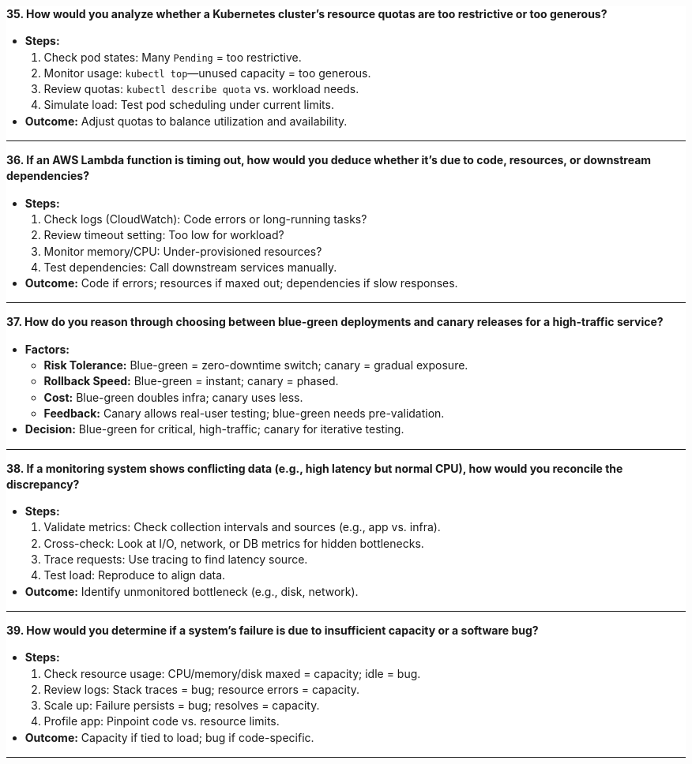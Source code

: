 **35. How would you analyze whether a Kubernetes cluster’s resource quotas are too restrictive or too generous?**  
- **Steps:**  
  1. Check pod states: Many `Pending` = too restrictive.  
  2. Monitor usage: `kubectl top`—unused capacity = too generous.  
  3. Review quotas: `kubectl describe quota` vs. workload needs.  
  4. Simulate load: Test pod scheduling under current limits.  
- **Outcome:** Adjust quotas to balance utilization and availability.

---

**36. If an AWS Lambda function is timing out, how would you deduce whether it’s due to code, resources, or downstream dependencies?**  
- **Steps:**  
  1. Check logs (CloudWatch): Code errors or long-running tasks?  
  2. Review timeout setting: Too low for workload?  
  3. Monitor memory/CPU: Under-provisioned resources?  
  4. Test dependencies: Call downstream services manually.  
- **Outcome:** Code if errors; resources if maxed out; dependencies if slow responses.

---

**37. How do you reason through choosing between blue-green deployments and canary releases for a high-traffic service?**  
- **Factors:**  
  - **Risk Tolerance:** Blue-green = zero-downtime switch; canary = gradual exposure.  
  - **Rollback Speed:** Blue-green = instant; canary = phased.  
  - **Cost:** Blue-green doubles infra; canary uses less.  
  - **Feedback:** Canary allows real-user testing; blue-green needs pre-validation.  
- **Decision:** Blue-green for critical, high-traffic; canary for iterative testing.

---

**38. If a monitoring system shows conflicting data (e.g., high latency but normal CPU), how would you reconcile the discrepancy?**  
- **Steps:**  
  1. Validate metrics: Check collection intervals and sources (e.g., app vs. infra).  
  2. Cross-check: Look at I/O, network, or DB metrics for hidden bottlenecks.  
  3. Trace requests: Use tracing to find latency source.  
  4. Test load: Reproduce to align data.  
- **Outcome:** Identify unmonitored bottleneck (e.g., disk, network).

---

**39. How would you determine if a system’s failure is due to insufficient capacity or a software bug?**  
- **Steps:**  
  1. Check resource usage: CPU/memory/disk maxed = capacity; idle = bug.  
  2. Review logs: Stack traces = bug; resource errors = capacity.  
  3. Scale up: Failure persists = bug; resolves = capacity.  
  4. Profile app: Pinpoint code vs. resource limits.  
- **Outcome:** Capacity if tied to load; bug if code-specific.

---
